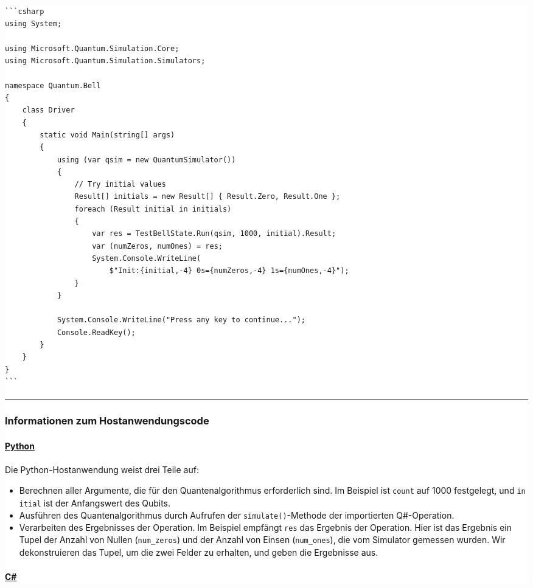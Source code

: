     ```csharp
    using System;

    using Microsoft.Quantum.Simulation.Core;
    using Microsoft.Quantum.Simulation.Simulators;

    namespace Quantum.Bell
    {
        class Driver
        {
            static void Main(string[] args)
            {
                using (var qsim = new QuantumSimulator())
                {
                    // Try initial values
                    Result[] initials = new Result[] { Result.Zero, Result.One };
                    foreach (Result initial in initials)
                    {
                        var res = TestBellState.Run(qsim, 1000, initial).Result;
                        var (numZeros, numOnes) = res;
                        System.Console.WriteLine(
                            $"Init:{initial,-4} 0s={numZeros,-4} 1s={numOnes,-4}");
                    }
                }

                System.Console.WriteLine("Press any key to continue...");
                Console.ReadKey();
            }
        }
    }
    ```

#### [](#tab/tabid-vs2019)

* * *

### <a name="about-the-host-application-code"></a>Informationen zum Hostanwendungscode

#### <a name="python"></a>[Python](#tab/tabid-python)

Die Python-Hostanwendung weist drei Teile auf:

* Berechnen aller Argumente, die für den Quantenalgorithmus erforderlich sind. Im Beispiel ist `count` auf 1000 festgelegt, und `initial` ist der Anfangswert des Qubits.
* Ausführen des Quantenalgorithmus durch Aufrufen der `simulate()`-Methode der importierten Q#-Operation.
* Verarbeiten des Ergebnisses der Operation. Im Beispiel empfängt `res` das Ergebnis der Operation. Hier ist das Ergebnis ein Tupel der Anzahl von Nullen (`num_zeros`) und der Anzahl von Einsen (`num_ones`), die vom Simulator gemessen wurden. Wir dekonstruieren das Tupel, um die zwei Felder zu erhalten, und geben die Ergebnisse aus.

#### <a name="c"></a>[C#](#tab/tabid-csharp)
